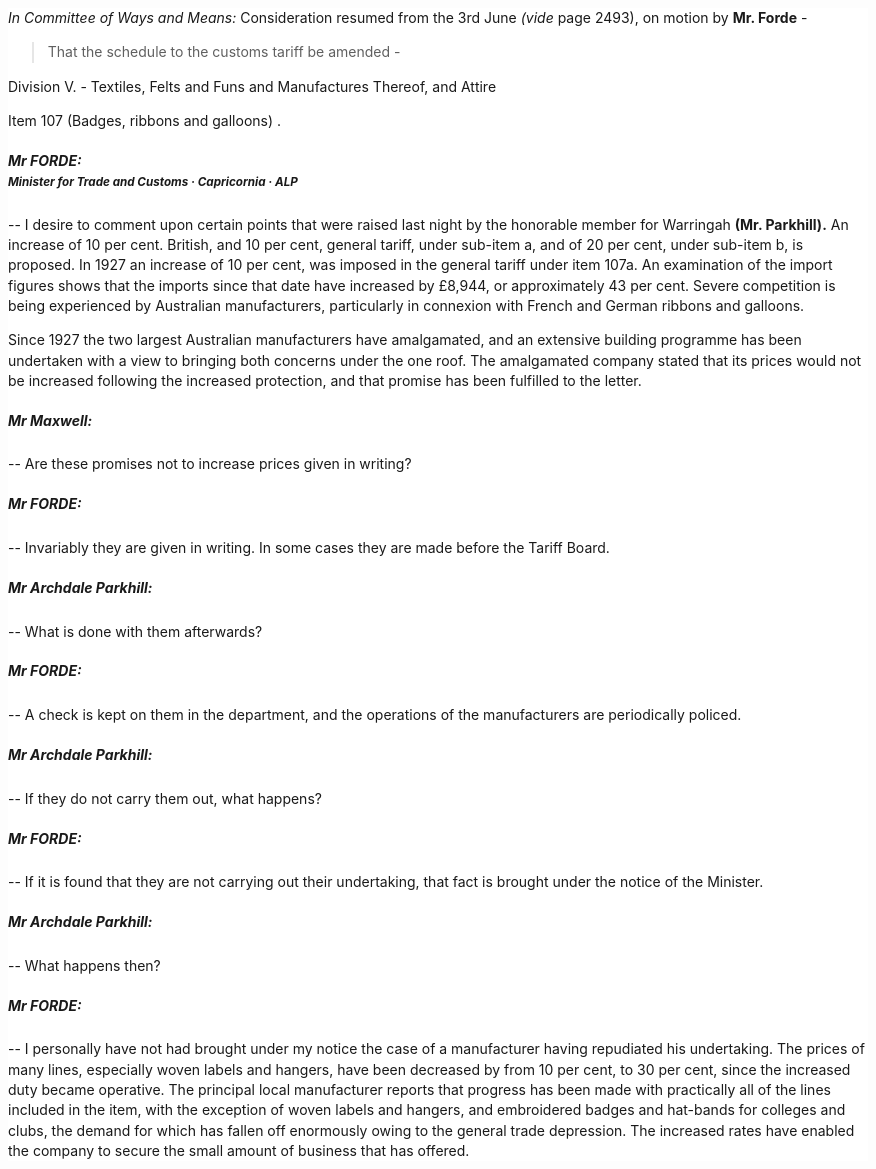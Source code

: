 
 *In Committee of Ways and Means:* Consideration resumed from the 3rd June  *(vide*  page 2493), on motion by  **Mr. Forde**  - 

  >That the schedule to the customs tariff be amended - 

Division V. - Textiles, Felts and Funs and Manufactures Thereof, and Attire

Item 107 (Badges, ribbons and galloons) . 

##### Mr FORDE:<br><small class="text-muted">Minister for Trade and Customs &middot; Capricornia &middot; ALP</small>

-- I desire to comment upon certain points that were raised last night by the honorable member for Warringah  **(Mr. Parkhill).**  An increase of 10 per cent. British, and 10 per cent, general tariff, under sub-item a, and of 20 per cent, under sub-item b, is proposed. In 1927 an increase of 10 per cent, was imposed in the general tariff under item 107a. An examination of the import figures shows that the imports since that date have increased by £8,944, or approximately 43 per cent. Severe competition is being experienced by Australian manufacturers, particularly in connexion with French and German ribbons and galloons. 

Since 1927 the two largest Australian manufacturers have amalgamated, and an extensive building programme has been undertaken with a view to bringing both concerns under the one roof. The amalgamated company stated that its prices would not be increased following the increased protection, and that promise has been fulfilled to the letter. 

##### Mr Maxwell:

-- Are these promises not to increase prices given in writing? 

##### Mr FORDE:

-- Invariably they are given in writing. In some cases they are made before the Tariff Board. 

##### Mr Archdale Parkhill:

-- What is done with them afterwards? 

##### Mr FORDE:

-- A check is kept on them in the department, and the operations of the manufacturers are periodically policed. 

##### Mr Archdale Parkhill:

-- If they do not carry them out, what happens? 

##### Mr FORDE:

-- If it is found that they are not carrying out their undertaking, that fact is brought under the notice of the Minister. 

##### Mr Archdale Parkhill:

-- What happens then? 

##### Mr FORDE:

-- I personally have not had brought under my notice the case of a manufacturer having repudiated his undertaking. The prices of many lines, especially woven labels and hangers, have been decreased by from 10 per cent, to 30 per cent, since the increased duty became operative. The principal local manufacturer reports that progress has been made with practically all of the lines included in the item, with the exception of woven labels and hangers, and embroidered badges and hat-bands for colleges and clubs, the demand for which has fallen off enormously owing to the general trade depression. The increased rates have enabled the company to secure the small amount of business that has offered. 
